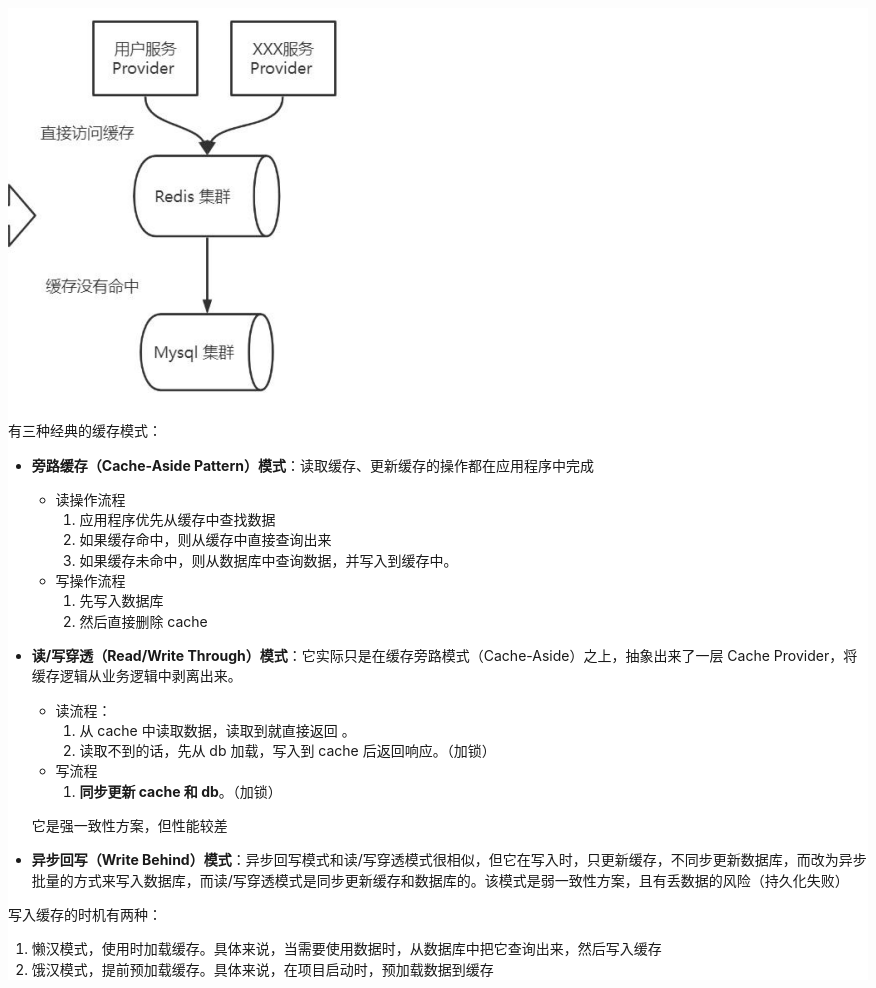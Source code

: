 ![image-20240228124146454](assets/image-20240228124146454.png)

有三种经典的缓存模式：

- **旁路缓存（Cache-Aside Pattern）模式**：读取缓存、更新缓存的操作都在应用程序中完成

  - 读操作流程
    1. 应用程序优先从缓存中查找数据
    2. 如果缓存命中，则从缓存中直接查询出来
    3. 如果缓存未命中，则从数据库中查询数据，并写入到缓存中。
  - 写操作流程
    1. 先写入数据库
    2. 然后直接删除 cache 

- **读/写穿透（Read/Write Through）模式**：它实际只是在缓存旁路模式（Cache-Aside）之上，抽象出来了一层 Cache Provider，将缓存逻辑从业务逻辑中剥离出来。

  - 读流程：
    1. 从 cache 中读取数据，读取到就直接返回 。
    2. 读取不到的话，先从 db 加载，写入到 cache 后返回响应。（加锁）
  - 写流程
    1. **同步更新 cache 和 db**。（加锁）

  它是强一致性方案，但性能较差

- **异步回写（Write Behind）模式**：异步回写模式和读/写穿透模式很相似，但它在写入时，只更新缓存，不同步更新数据库，而改为异步批量的方式来写入数据库，而读/写穿透模式是同步更新缓存和数据库的。该模式是弱一致性方案，且有丢数据的风险（持久化失败）



写入缓存的时机有两种：

1. 懒汉模式，使用时加载缓存。具体来说，当需要使用数据时，从数据库中把它查询出来，然后写入缓存
2. 饿汉模式，提前预加载缓存。具体来说，在项目启动时，预加载数据到缓存


